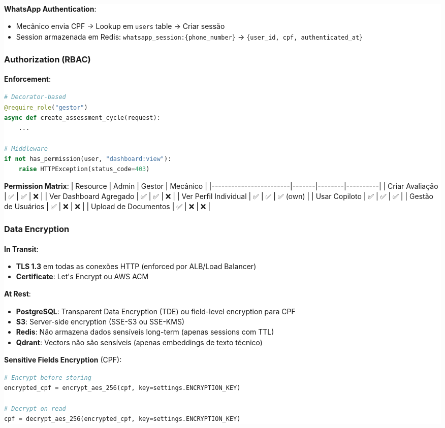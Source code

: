 **WhatsApp Authentication**:
- Mecânico envia CPF → Lookup em `users` table → Criar sessão
- Session armazenada em Redis: `whatsapp_session:{phone_number}` → `{user_id, cpf, authenticated_at}`

### Authorization (RBAC)

**Enforcement**:
```python
# Decorator-based
@require_role("gestor")
async def create_assessment_cycle(request):
    ...

# Middleware
if not has_permission(user, "dashboard:view"):
    raise HTTPException(status_code=403)
```

**Permission Matrix**:
| Resource               | Admin | Gestor | Mecânico |
|------------------------|-------|--------|----------|
| Criar Avaliação        | ✅     | ✅      | ❌        |
| Ver Dashboard Agregado | ✅     | ✅      | ❌        |
| Ver Perfil Individual  | ✅     | ✅      | ✅ (own)  |
| Usar Copiloto          | ✅     | ✅      | ✅        |
| Gestão de Usuários     | ✅     | ❌      | ❌        |
| Upload de Documentos   | ✅     | ❌      | ❌        |

### Data Encryption

**In Transit**:
- **TLS 1.3** em todas as conexões HTTP (enforced por ALB/Load Balancer)
- **Certificate**: Let's Encrypt ou AWS ACM

**At Rest**:
- **PostgreSQL**: Transparent Data Encryption (TDE) ou field-level encryption para CPF
- **S3**: Server-side encryption (SSE-S3 ou SSE-KMS)
- **Redis**: Não armazena dados sensíveis long-term (apenas sessions com TTL)
- **Qdrant**: Vectors não são sensíveis (apenas embeddings de texto técnico)

**Sensitive Fields Encryption** (CPF):
```python
# Encrypt before storing
encrypted_cpf = encrypt_aes_256(cpf, key=settings.ENCRYPTION_KEY)

# Decrypt on read
cpf = decrypt_aes_256(encrypted_cpf, key=settings.ENCRYPTION_KEY)
```

